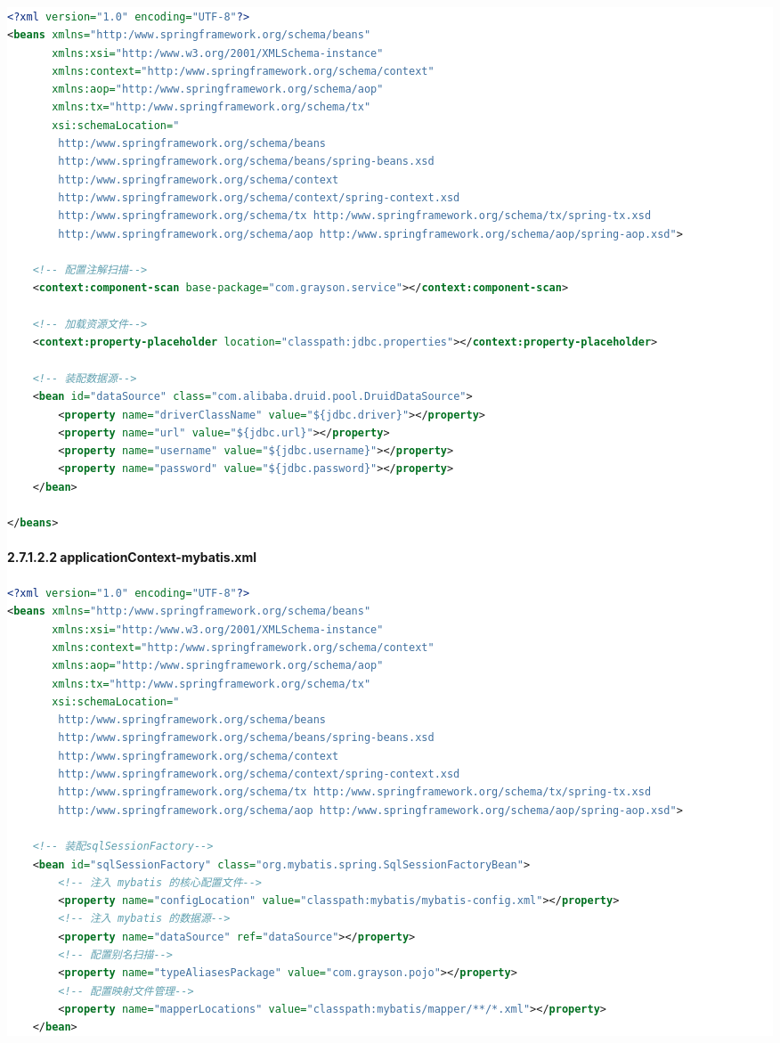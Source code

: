 ```xml
<?xml version="1.0" encoding="UTF-8"?>
<beans xmlns="http:/www.springframework.org/schema/beans"
       xmlns:xsi="http:/www.w3.org/2001/XMLSchema-instance"
       xmlns:context="http:/www.springframework.org/schema/context"
       xmlns:aop="http:/www.springframework.org/schema/aop"
       xmlns:tx="http:/www.springframework.org/schema/tx"
       xsi:schemaLocation="
        http:/www.springframework.org/schema/beans
        http:/www.springframework.org/schema/beans/spring-beans.xsd
        http:/www.springframework.org/schema/context
        http:/www.springframework.org/schema/context/spring-context.xsd
        http:/www.springframework.org/schema/tx http:/www.springframework.org/schema/tx/spring-tx.xsd
        http:/www.springframework.org/schema/aop http:/www.springframework.org/schema/aop/spring-aop.xsd">

    <!-- 配置注解扫描-->
    <context:component-scan base-package="com.grayson.service"></context:component-scan>

    <!-- 加载资源文件-->
    <context:property-placeholder location="classpath:jdbc.properties"></context:property-placeholder>

    <!-- 装配数据源-->
    <bean id="dataSource" class="com.alibaba.druid.pool.DruidDataSource">
        <property name="driverClassName" value="${jdbc.driver}"></property>
        <property name="url" value="${jdbc.url}"></property>
        <property name="username" value="${jdbc.username}"></property>
        <property name="password" value="${jdbc.password}"></property>
    </bean>

</beans>
```
#### 2.7.1.2.2 applicationContext-mybatis.xml

```xml
<?xml version="1.0" encoding="UTF-8"?>
<beans xmlns="http:/www.springframework.org/schema/beans"
       xmlns:xsi="http:/www.w3.org/2001/XMLSchema-instance"
       xmlns:context="http:/www.springframework.org/schema/context"
       xmlns:aop="http:/www.springframework.org/schema/aop"
       xmlns:tx="http:/www.springframework.org/schema/tx"
       xsi:schemaLocation="
        http:/www.springframework.org/schema/beans
        http:/www.springframework.org/schema/beans/spring-beans.xsd
        http:/www.springframework.org/schema/context
        http:/www.springframework.org/schema/context/spring-context.xsd
        http:/www.springframework.org/schema/tx http:/www.springframework.org/schema/tx/spring-tx.xsd
        http:/www.springframework.org/schema/aop http:/www.springframework.org/schema/aop/spring-aop.xsd">

    <!-- 装配sqlSessionFactory-->
    <bean id="sqlSessionFactory" class="org.mybatis.spring.SqlSessionFactoryBean">
        <!-- 注入 mybatis 的核心配置文件-->
        <property name="configLocation" value="classpath:mybatis/mybatis-config.xml"></property>
        <!-- 注入 mybatis 的数据源-->
        <property name="dataSource" ref="dataSource"></property>
        <!-- 配置别名扫描-->
        <property name="typeAliasesPackage" value="com.grayson.pojo"></property>
        <!-- 配置映射文件管理-->
        <property name="mapperLocations" value="classpath:mybatis/mapper/**/*.xml"></property>
    </bean>
```